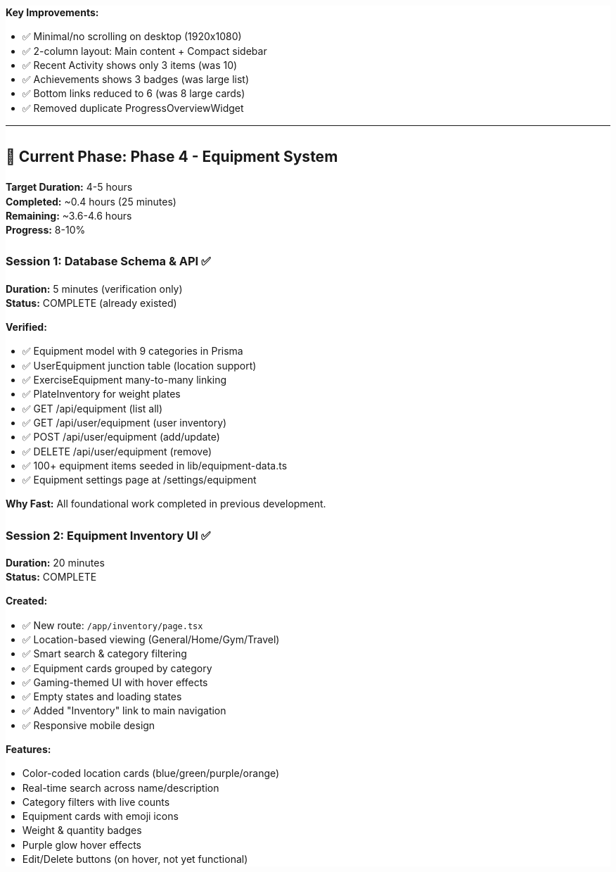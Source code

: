 **Key Improvements:**
- ✅ Minimal/no scrolling on desktop (1920x1080)
- ✅ 2-column layout: Main content + Compact sidebar
- ✅ Recent Activity shows only 3 items (was 10)
- ✅ Achievements shows 3 badges (was large list)
- ✅ Bottom links reduced to 6 (was 8 large cards)
- ✅ Removed duplicate ProgressOverviewWidget

---

## 🚧 Current Phase: Phase 4 - Equipment System

**Target Duration:** 4-5 hours  
**Completed:** ~0.4 hours (25 minutes)  
**Remaining:** ~3.6-4.6 hours  
**Progress:** 8-10%

### Session 1: Database Schema & API ✅
**Duration:** 5 minutes (verification only)  
**Status:** COMPLETE (already existed)

**Verified:**
- ✅ Equipment model with 9 categories in Prisma
- ✅ UserEquipment junction table (location support)
- ✅ ExerciseEquipment many-to-many linking
- ✅ PlateInventory for weight plates
- ✅ GET /api/equipment (list all)
- ✅ GET /api/user/equipment (user inventory)
- ✅ POST /api/user/equipment (add/update)
- ✅ DELETE /api/user/equipment (remove)
- ✅ 100+ equipment items seeded in lib/equipment-data.ts
- ✅ Equipment settings page at /settings/equipment

**Why Fast:** All foundational work completed in previous development.

### Session 2: Equipment Inventory UI ✅
**Duration:** 20 minutes  
**Status:** COMPLETE

**Created:**
- ✅ New route: `/app/inventory/page.tsx`
- ✅ Location-based viewing (General/Home/Gym/Travel)
- ✅ Smart search & category filtering
- ✅ Equipment cards grouped by category
- ✅ Gaming-themed UI with hover effects
- ✅ Empty states and loading states
- ✅ Added "Inventory" link to main navigation
- ✅ Responsive mobile design

**Features:**
- Color-coded location cards (blue/green/purple/orange)
- Real-time search across name/description
- Category filters with live counts
- Equipment cards with emoji icons
- Weight & quantity badges
- Purple glow hover effects
- Edit/Delete buttons (on hover, not yet functional)
